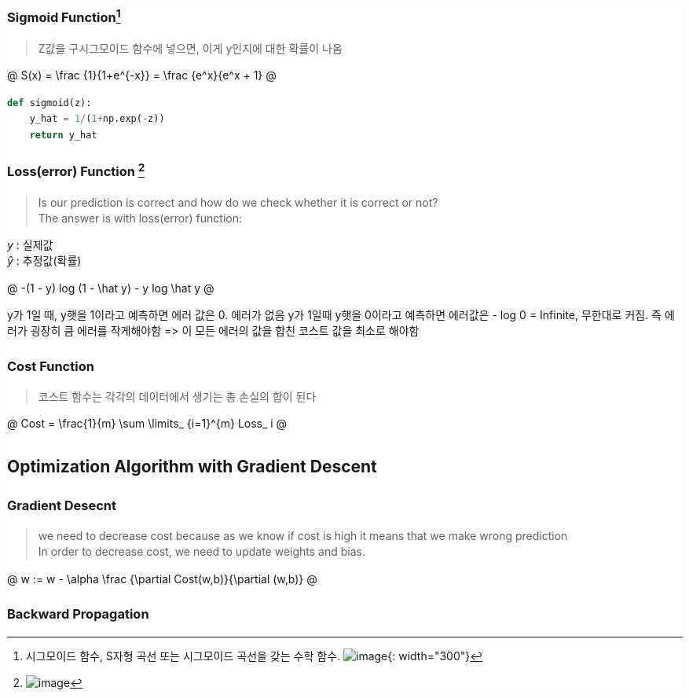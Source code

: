 
### Sigmoid Function[^sigmoid]

> Z값을 구시그모이드 함수에 넣으면, 이게 y인지에 대한 확률이 나옴 

@
S(x) = \frac {1}{1+e^{-x}} = \frac {e^x}{e^x + 1}
@

~~~ python
def sigmoid(z):
    y_hat = 1/(1+np.exp(-z))
    return y_hat
~~~


### Loss(error) Function [^loss]

> Is our prediction is correct and how do we check whether it is correct or not?        
> The answer is with loss(error) function:     

$y$ : 실제값         
$\hat y$ : 추정값(확률)         

@
 -(1 - y) log (1 - \hat y) - y log \hat y
@

y가 1일 때,
y햇을 1이라고 예측하면 에러 값은 0. 에러가 없음
y가 1일때 y햇을 0이라고 예측하면 에러값은 - log 0 = Infinite, 무한대로 커짐. 즉 에러가 굉장히 큼
에러를 작게해야함 => 이 모든 에러의 값을 합친 코스트 값을 최소로 해야함


### Cost Function

> 코스트 함수는 각각의 데이터에서 생기는 총 손실의 합이 된다       

@
Cost = \frac{1}{m} \sum \limits_ {i=1}^{m} Loss_ i
@


## Optimization Algorithm with Gradient Descent

### Gradient Desecnt

> we need to decrease cost because as we know if cost is high it means that we make wrong prediction       
> In order to decrease cost, we need to update weights and bias.           

@
w := w - \alpha \frac {\partial Cost(w,b)}{\partial (w,b)} 
@

### Backward Propagation


[^sigmoid]: 시그모이드 함수, S자형 곡선 또는 시그모이드 곡선을 갖는 수학 함수. ![image](https://user-images.githubusercontent.com/32366711/128862627-1c0408c2-19b3-4cd7-9aa7-61c8901a0e4e.png){: width="300"}
[^loss]: ![image](https://user-images.githubusercontent.com/32366711/128870484-9346e71e-3f94-4501-9d52-2cc5b9a82c56.png)